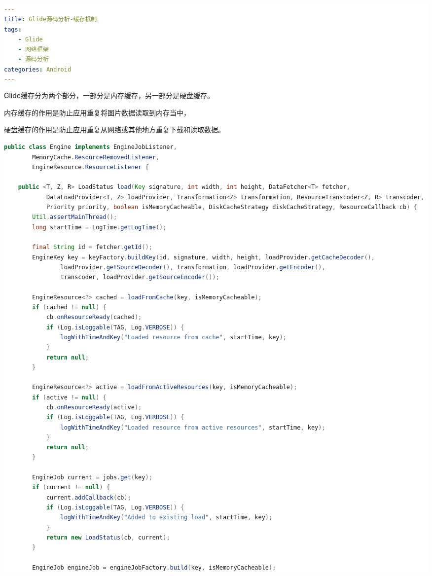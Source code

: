 ```yaml
---
title: Glide源码分析-缓存机制
tags:
    - Glide
    - 网络框架
    - 源码分析
categories: Android
---
```


Glide缓存分为两个部分，一部分是内存缓存，另一部分是硬盘缓存。
  
内存缓存的作用是防止应用重复将图片数据读取到内存当中，

硬盘缓存的作用是防止应用重复从网络或其他地方重复下载和读取数据。

```java
public class Engine implements EngineJobListener,
        MemoryCache.ResourceRemovedListener,
        EngineResource.ResourceListener {

    public <T, Z, R> LoadStatus load(Key signature, int width, int height, DataFetcher<T> fetcher,
            DataLoadProvider<T, Z> loadProvider, Transformation<Z> transformation, ResourceTranscoder<Z, R> transcoder,
            Priority priority, boolean isMemoryCacheable, DiskCacheStrategy diskCacheStrategy, ResourceCallback cb) {
        Util.assertMainThread();
        long startTime = LogTime.getLogTime();

        final String id = fetcher.getId();
        EngineKey key = keyFactory.buildKey(id, signature, width, height, loadProvider.getCacheDecoder(),
                loadProvider.getSourceDecoder(), transformation, loadProvider.getEncoder(),
                transcoder, loadProvider.getSourceEncoder());

        EngineResource<?> cached = loadFromCache(key, isMemoryCacheable);
        if (cached != null) {
            cb.onResourceReady(cached);
            if (Log.isLoggable(TAG, Log.VERBOSE)) {
                logWithTimeAndKey("Loaded resource from cache", startTime, key);
            }
            return null;
        }

        EngineResource<?> active = loadFromActiveResources(key, isMemoryCacheable);
        if (active != null) {
            cb.onResourceReady(active);
            if (Log.isLoggable(TAG, Log.VERBOSE)) {
                logWithTimeAndKey("Loaded resource from active resources", startTime, key);
            }
            return null;
        }

        EngineJob current = jobs.get(key);
        if (current != null) {
            current.addCallback(cb);
            if (Log.isLoggable(TAG, Log.VERBOSE)) {
                logWithTimeAndKey("Added to existing load", startTime, key);
            }
            return new LoadStatus(cb, current);
        }

        EngineJob engineJob = engineJobFactory.build(key, isMemoryCacheable);
```